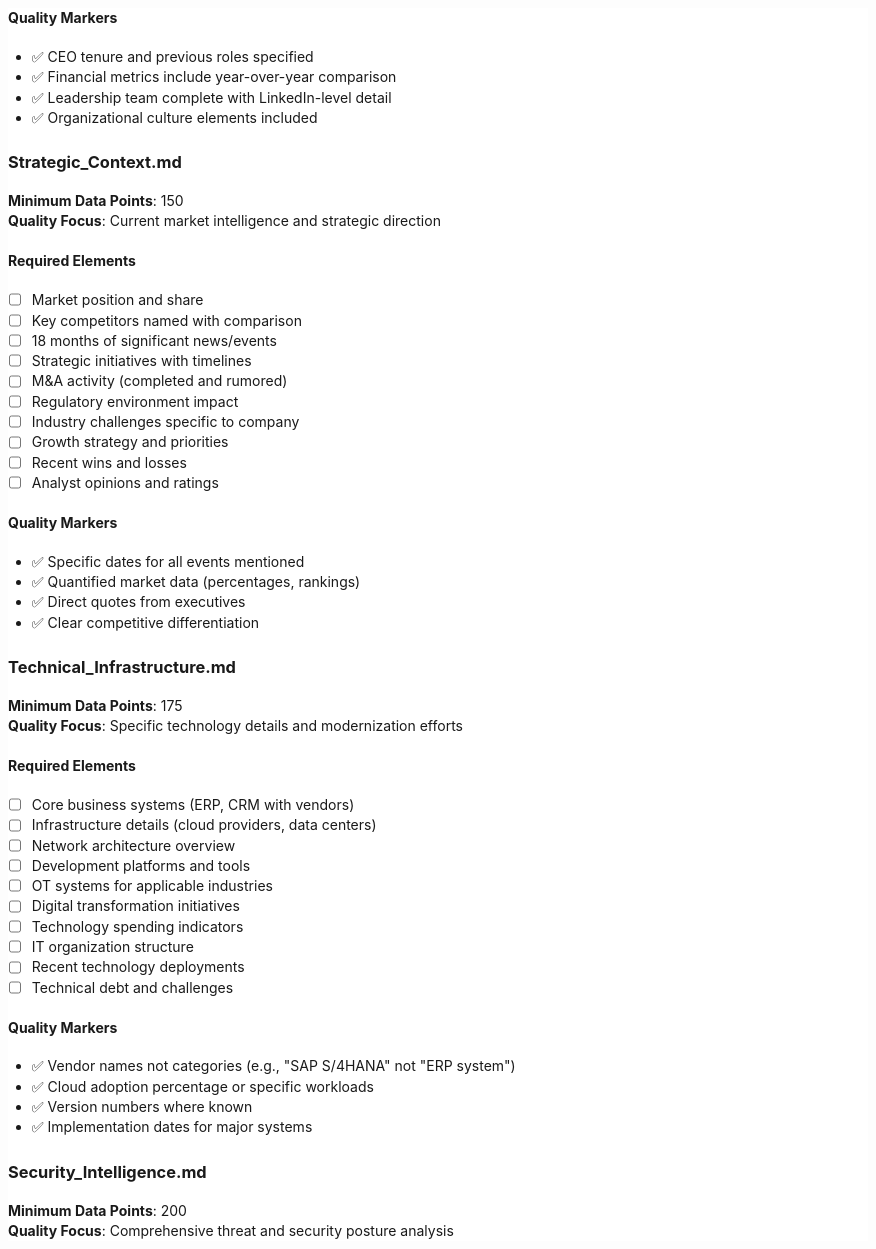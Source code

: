 #### Quality Markers
- ✅ CEO tenure and previous roles specified
- ✅ Financial metrics include year-over-year comparison
- ✅ Leadership team complete with LinkedIn-level detail
- ✅ Organizational culture elements included

### Strategic_Context.md
**Minimum Data Points**: 150  
**Quality Focus**: Current market intelligence and strategic direction

#### Required Elements
- [ ] Market position and share
- [ ] Key competitors named with comparison
- [ ] 18 months of significant news/events
- [ ] Strategic initiatives with timelines
- [ ] M&A activity (completed and rumored)
- [ ] Regulatory environment impact
- [ ] Industry challenges specific to company
- [ ] Growth strategy and priorities
- [ ] Recent wins and losses
- [ ] Analyst opinions and ratings

#### Quality Markers
- ✅ Specific dates for all events mentioned
- ✅ Quantified market data (percentages, rankings)
- ✅ Direct quotes from executives
- ✅ Clear competitive differentiation

### Technical_Infrastructure.md
**Minimum Data Points**: 175  
**Quality Focus**: Specific technology details and modernization efforts

#### Required Elements
- [ ] Core business systems (ERP, CRM with vendors)
- [ ] Infrastructure details (cloud providers, data centers)
- [ ] Network architecture overview
- [ ] Development platforms and tools
- [ ] OT systems for applicable industries
- [ ] Digital transformation initiatives
- [ ] Technology spending indicators
- [ ] IT organization structure
- [ ] Recent technology deployments
- [ ] Technical debt and challenges

#### Quality Markers
- ✅ Vendor names not categories (e.g., "SAP S/4HANA" not "ERP system")
- ✅ Cloud adoption percentage or specific workloads
- ✅ Version numbers where known
- ✅ Implementation dates for major systems

### Security_Intelligence.md
**Minimum Data Points**: 200  
**Quality Focus**: Comprehensive threat and security posture analysis
